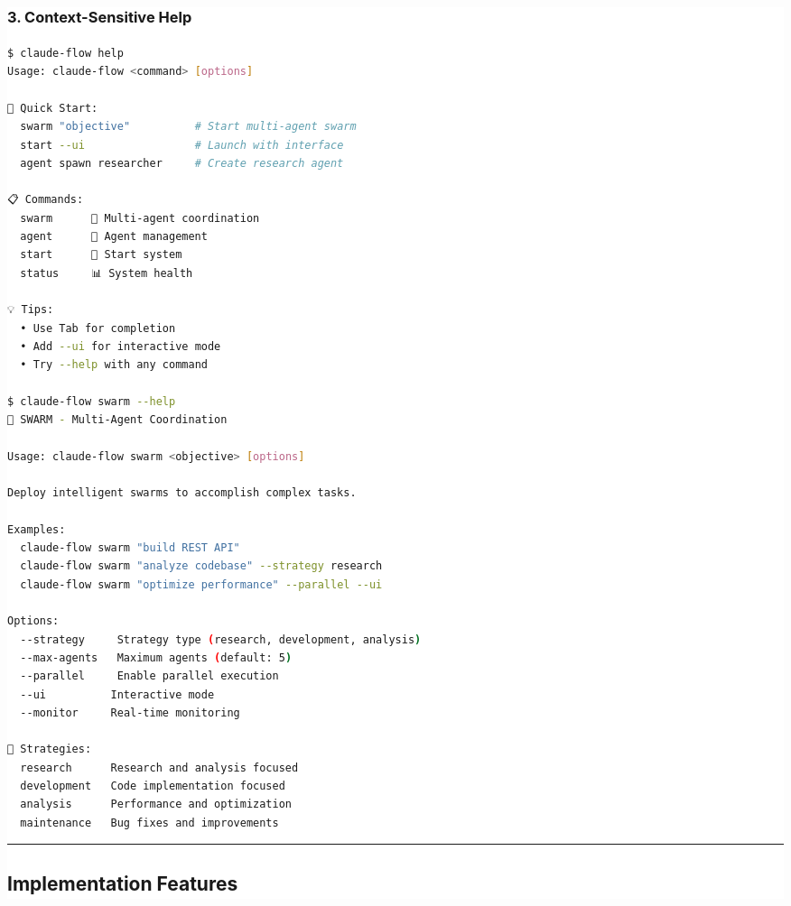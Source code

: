 ### 3. Context-Sensitive Help

```bash
$ claude-flow help
Usage: claude-flow <command> [options]

🎯 Quick Start:
  swarm "objective"          # Start multi-agent swarm
  start --ui                 # Launch with interface
  agent spawn researcher     # Create research agent

📋 Commands:
  swarm      🐝 Multi-agent coordination
  agent      🤖 Agent management  
  start      🚀 Start system
  status     📊 System health
  
💡 Tips:
  • Use Tab for completion
  • Add --ui for interactive mode
  • Try --help with any command

$ claude-flow swarm --help
🐝 SWARM - Multi-Agent Coordination

Usage: claude-flow swarm <objective> [options]

Deploy intelligent swarms to accomplish complex tasks.

Examples:
  claude-flow swarm "build REST API"
  claude-flow swarm "analyze codebase" --strategy research
  claude-flow swarm "optimize performance" --parallel --ui

Options:
  --strategy     Strategy type (research, development, analysis)
  --max-agents   Maximum agents (default: 5)
  --parallel     Enable parallel execution
  --ui          Interactive mode
  --monitor     Real-time monitoring

🎯 Strategies:
  research      Research and analysis focused
  development   Code implementation focused
  analysis      Performance and optimization
  maintenance   Bug fixes and improvements
```

---

## Implementation Features
